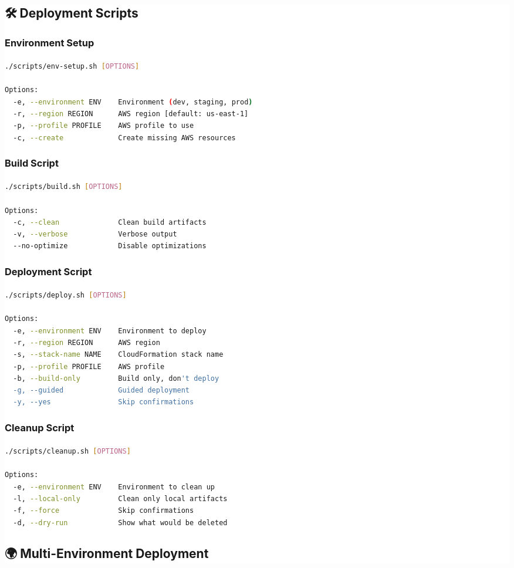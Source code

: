 ## 🛠️ Deployment Scripts

### Environment Setup
```bash
./scripts/env-setup.sh [OPTIONS]

Options:
  -e, --environment ENV    Environment (dev, staging, prod)
  -r, --region REGION      AWS region [default: us-east-1]
  -p, --profile PROFILE    AWS profile to use
  -c, --create             Create missing AWS resources
```

### Build Script
```bash
./scripts/build.sh [OPTIONS]

Options:
  -c, --clean              Clean build artifacts
  -v, --verbose            Verbose output
  --no-optimize            Disable optimizations
```

### Deployment Script
```bash
./scripts/deploy.sh [OPTIONS]

Options:
  -e, --environment ENV    Environment to deploy
  -r, --region REGION      AWS region
  -s, --stack-name NAME    CloudFormation stack name
  -p, --profile PROFILE    AWS profile
  -b, --build-only         Build only, don't deploy
  -g, --guided             Guided deployment
  -y, --yes                Skip confirmations
```

### Cleanup Script
```bash
./scripts/cleanup.sh [OPTIONS]

Options:
  -e, --environment ENV    Environment to clean up
  -l, --local-only         Clean only local artifacts
  -f, --force              Skip confirmations
  -d, --dry-run            Show what would be deleted
```

## 🌍 Multi-Environment Deployment
